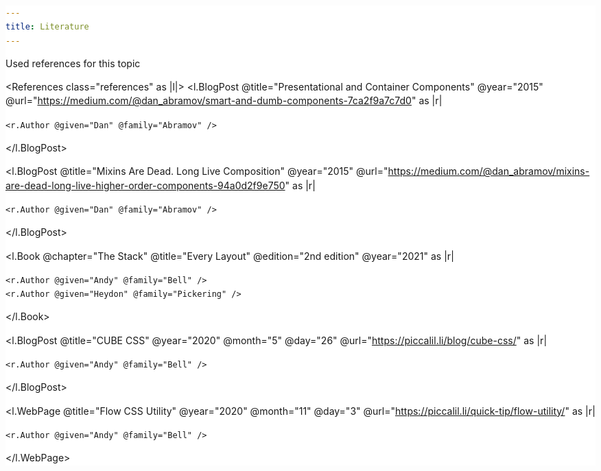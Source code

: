```yaml
---
title: Literature
---
```


Used references for this topic

<References class="references" as |l|>
  <l.BlogPost
    @title="Presentational and Container Components"
    @year="2015"
    @url="https://medium.com/@dan_abramov/smart-and-dumb-components-7ca2f9a7c7d0"
    as |r|
  >
    <r.Author @given="Dan" @family="Abramov" />
  </l.BlogPost>

  <l.BlogPost
    @title="Mixins Are Dead. Long Live Composition"
    @year="2015"
    @url="https://medium.com/@dan_abramov/mixins-are-dead-long-live-higher-order-components-94a0d2f9e750"
    as |r|
  >
    <r.Author @given="Dan" @family="Abramov" />
  </l.BlogPost>

  <l.Book
    @chapter="The Stack"
    @title="Every Layout"
    @edition="2nd edition"
    @year="2021"
    as |r|
  >
    <r.Author @given="Andy" @family="Bell" />
    <r.Author @given="Heydon" @family="Pickering" />
  </l.Book>

  <l.BlogPost
    @title="CUBE CSS"
    @year="2020"
    @month="5"
    @day="26"
    @url="https://piccalil.li/blog/cube-css/"
    as |r|
  >
    <r.Author @given="Andy" @family="Bell" />
  </l.BlogPost>

  <l.WebPage
    @title="Flow CSS Utility"
    @year="2020"
    @month="11"
    @day="3"
    @url="https://piccalil.li/quick-tip/flow-utility/"
    as |r|
  >
    <r.Author @given="Andy" @family="Bell" />
  </l.WebPage>
